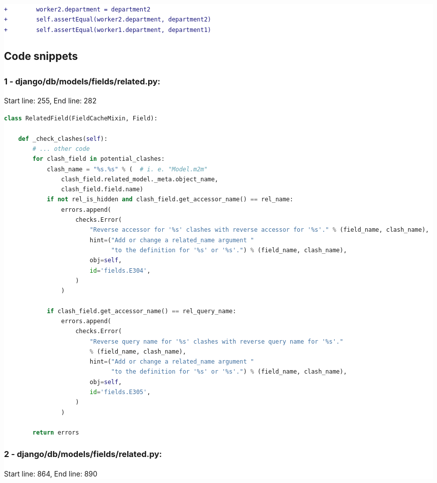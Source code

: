 ```diff
+        worker2.department = department2
+        self.assertEqual(worker2.department, department2)
+        self.assertEqual(worker1.department, department1)

```


## Code snippets

### 1 - django/db/models/fields/related.py:

Start line: 255, End line: 282

```python
class RelatedField(FieldCacheMixin, Field):

    def _check_clashes(self):
        # ... other code
        for clash_field in potential_clashes:
            clash_name = "%s.%s" % (  # i. e. "Model.m2m"
                clash_field.related_model._meta.object_name,
                clash_field.field.name)
            if not rel_is_hidden and clash_field.get_accessor_name() == rel_name:
                errors.append(
                    checks.Error(
                        "Reverse accessor for '%s' clashes with reverse accessor for '%s'." % (field_name, clash_name),
                        hint=("Add or change a related_name argument "
                              "to the definition for '%s' or '%s'.") % (field_name, clash_name),
                        obj=self,
                        id='fields.E304',
                    )
                )

            if clash_field.get_accessor_name() == rel_query_name:
                errors.append(
                    checks.Error(
                        "Reverse query name for '%s' clashes with reverse query name for '%s'."
                        % (field_name, clash_name),
                        hint=("Add or change a related_name argument "
                              "to the definition for '%s' or '%s'.") % (field_name, clash_name),
                        obj=self,
                        id='fields.E305',
                    )
                )

        return errors
```
### 2 - django/db/models/fields/related.py:

Start line: 864, End line: 890
